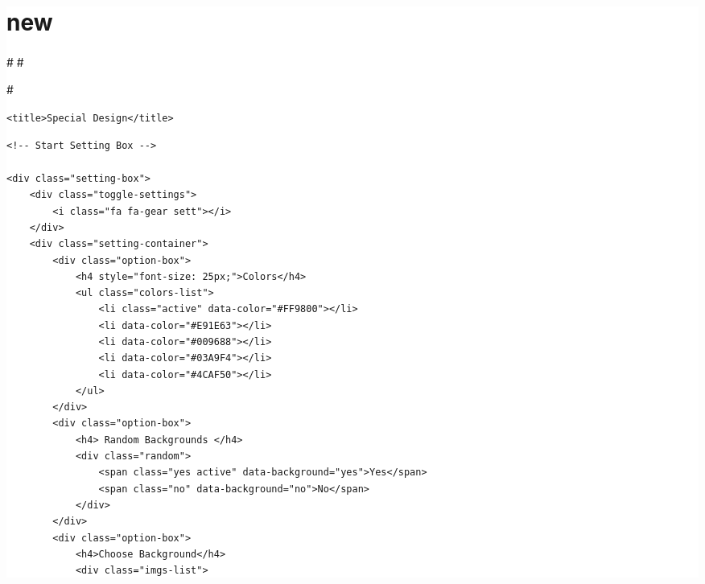 # new
#<!DOCTYPE html>
#<html lang="en">

#<head>
    <meta charset="UTF-8">
    <meta http-equiv="X-UA-Compatible" content="IE=edge">
    <meta name="viewport" content="width=device-width, initial-scale=1.0">
    <link rel="stylesheet" href="./font-awesome.min.css">
    <link rel="stylesheet" href="./normalize.css">
    <link rel="stylesheet" href="./SpecialDesign.css">
    <link rel="preconnect" href="https://fonts.googleapis.com">
    <link rel="preconnect" href="https://fonts.gstatic.com" crossorigin>
    <link href="https://fonts.googleapis.com/css2?family=Open+Sans:wght@300;400;700&display=swap" rel="stylesheet">

    <title>Special Design</title>
</head>

<body>

    <!-- Start Setting Box -->

    <div class="setting-box">
        <div class="toggle-settings">
            <i class="fa fa-gear sett"></i>
        </div>
        <div class="setting-container">
            <div class="option-box">
                <h4 style="font-size: 25px;">Colors</h4>
                <ul class="colors-list">
                    <li class="active" data-color="#FF9800"></li>
                    <li data-color="#E91E63"></li>
                    <li data-color="#009688"></li>
                    <li data-color="#03A9F4"></li>
                    <li data-color="#4CAF50"></li>
                </ul>
            </div>
            <div class="option-box">
                <h4> Random Backgrounds </h4>
                <div class="random">
                    <span class="yes active" data-background="yes">Yes</span>
                    <span class="no" data-background="no">No</span>
                </div>
            </div>
            <div class="option-box">
                <h4>Choose Background</h4>
                <div class="imgs-list">